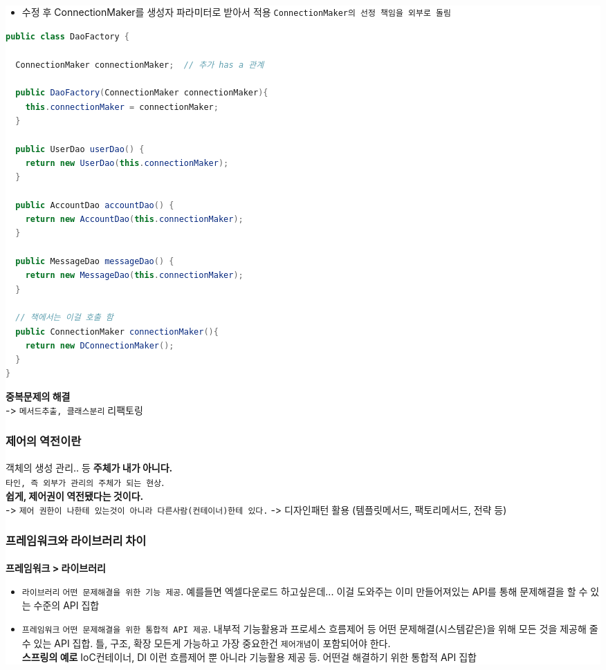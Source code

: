
- 수정 후 
  ConnectionMaker를 생성자 파라미터로 받아서 적용
  `ConnectionMaker의 선정 책임을 외부로 돌림`
  
```java
public class DaoFactory {

  ConnectionMaker connectionMaker;  // 추가 has a 관계

  public DaoFactory(ConnectionMaker connectionMaker){
    this.connectionMaker = connectionMaker;
  }

  public UserDao userDao() {
    return new UserDao(this.connectionMaker);
  }

  public AccountDao accountDao() {
    return new AccountDao(this.connectionMaker);
  }

  public MessageDao messageDao() {
    return new MessageDao(this.connectionMaker);
  }

  // 책에서는 이걸 호출 함
  public ConnectionMaker connectionMaker(){
    return new DConnectionMaker();
  }
}
```

**중복문제의 해결**  
-> `메서드추출, 클래스분리` 리팩토링



### 제어의 역전이란
객체의 생성 관리.. 등 **주체가 내가 아니다.**  
`타인, 즉 외부가 관리의 주체가 되는 현상`.  
**쉽게, 제어권이 역전됐다는 것이다.**  
-> `제어 권한이 나한테 있는것이 아니라 다른사람(컨테이너)한테 있다.`
-> 디자인패턴 활용 (템플릿메서드, 팩토리메서드, 전략 등)

### 프레임워크와 라이브러리 차이
**프레임워크 > 라이브러리**  
- `라이브러리`
  `어떤 문제해결을 위한 기능 제공`. 예를들면 엑셀다운로드 하고싶은데... 이걸 도와주는 이미 만들어져있는 API를 통해 문제해결을 할 수 있는 수준의 API 집합

- `프레임워크`
  `어떤 문제해결을 위한 통합적 API 제공`. 내부적 기능활용과 프로세스 흐름제어 등 어떤 문제해결(시스템같은)을 위해 모든 것을 제공해 줄 수 있는 API 집합. 틀, 구조, 확장 모든게 가능하고 가장 중요한건 `제어개념`이 포함되어야 한다.   
  **스프링의 예로** IoC컨테이너, DI 이런 흐름제어 뿐 아니라 기능활용 제공 등. 어떤걸 해결하기 위한 통합적 API 집합
